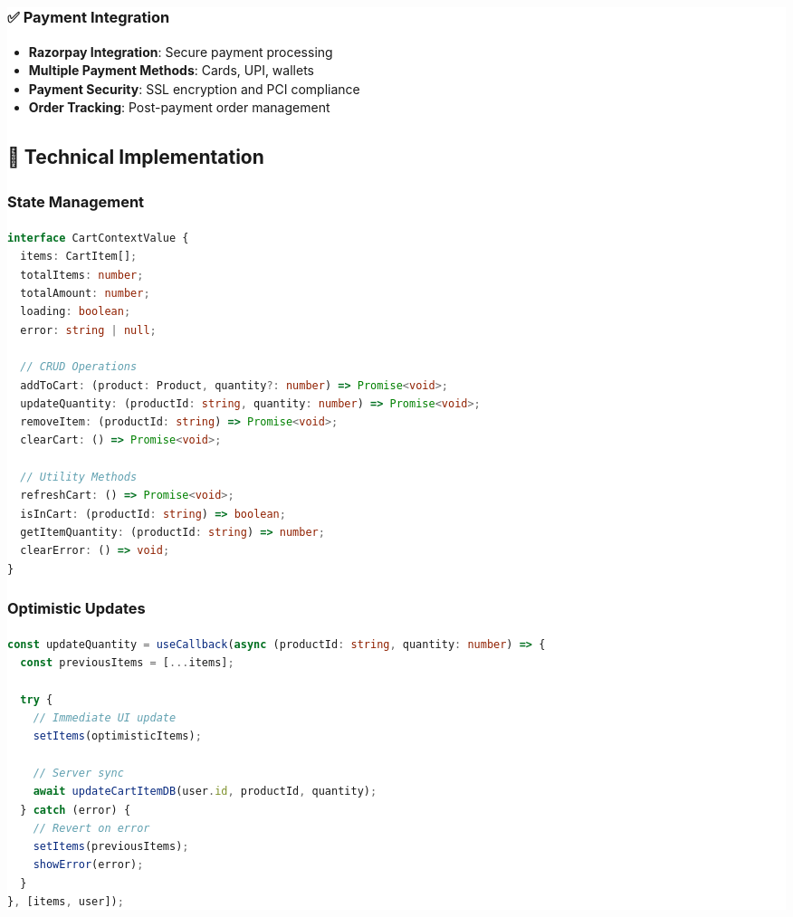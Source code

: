 ### ✅ Payment Integration
- **Razorpay Integration**: Secure payment processing
- **Multiple Payment Methods**: Cards, UPI, wallets
- **Payment Security**: SSL encryption and PCI compliance
- **Order Tracking**: Post-payment order management

## 🔧 Technical Implementation

### State Management
```typescript
interface CartContextValue {
  items: CartItem[];
  totalItems: number;
  totalAmount: number;
  loading: boolean;
  error: string | null;
  
  // CRUD Operations
  addToCart: (product: Product, quantity?: number) => Promise<void>;
  updateQuantity: (productId: string, quantity: number) => Promise<void>;
  removeItem: (productId: string) => Promise<void>;
  clearCart: () => Promise<void>;
  
  // Utility Methods
  refreshCart: () => Promise<void>;
  isInCart: (productId: string) => boolean;
  getItemQuantity: (productId: string) => number;
  clearError: () => void;
}
```

### Optimistic Updates
```typescript
const updateQuantity = useCallback(async (productId: string, quantity: number) => {
  const previousItems = [...items];
  
  try {
    // Immediate UI update
    setItems(optimisticItems);
    
    // Server sync
    await updateCartItemDB(user.id, productId, quantity);
  } catch (error) {
    // Revert on error
    setItems(previousItems);
    showError(error);
  }
}, [items, user]);
```
